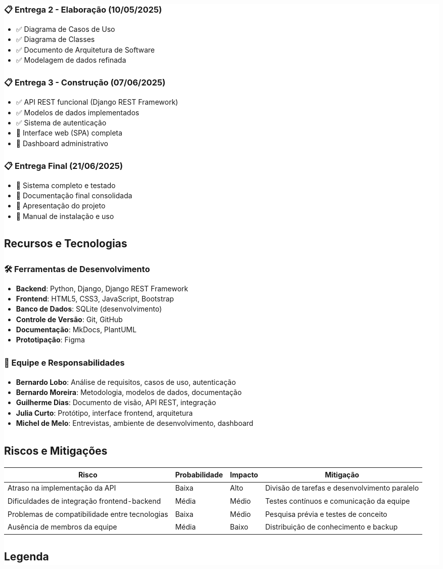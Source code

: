 ### 📋 Entrega 2 - Elaboração (10/05/2025)
- ✅ Diagrama de Casos de Uso
- ✅ Diagrama de Classes
- ✅ Documento de Arquitetura de Software
- ✅ Modelagem de dados refinada

### 📋 Entrega 3 - Construção (07/06/2025)
- ✅ API REST funcional (Django REST Framework)
- ✅ Modelos de dados implementados
- ✅ Sistema de autenticação
- 🔄 Interface web (SPA) completa
- 🔄 Dashboard administrativo

### 📋 Entrega Final (21/06/2025)
- 📅 Sistema completo e testado
- 📅 Documentação final consolidada
- 📅 Apresentação do projeto
- 📅 Manual de instalação e uso

## Recursos e Tecnologias

### 🛠️ Ferramentas de Desenvolvimento
- **Backend**: Python, Django, Django REST Framework
- **Frontend**: HTML5, CSS3, JavaScript, Bootstrap
- **Banco de Dados**: SQLite (desenvolvimento)
- **Controle de Versão**: Git, GitHub
- **Documentação**: MkDocs, PlantUML
- **Prototipação**: Figma

### 👥 Equipe e Responsabilidades
- **Bernardo Lobo**: Análise de requisitos, casos de uso, autenticação
- **Bernardo Moreira**: Metodologia, modelos de dados, documentação
- **Guilherme Dias**: Documento de visão, API REST, integração
- **Julia Curto**: Protótipo, interface frontend, arquitetura
- **Michel de Melo**: Entrevistas, ambiente de desenvolvimento, dashboard

## Riscos e Mitigações

| Risco | Probabilidade | Impacto | Mitigação |
|-------|---------------|---------|-----------|
| Atraso na implementação da API | Baixa | Alto | Divisão de tarefas e desenvolvimento paralelo |
| Dificuldades de integração frontend-backend | Média | Médio | Testes contínuos e comunicação da equipe |
| Problemas de compatibilidade entre tecnologias | Baixa | Médio | Pesquisa prévia e testes de conceito |
| Ausência de membros da equipe | Média | Baixo | Distribuição de conhecimento e backup |

## Legenda
